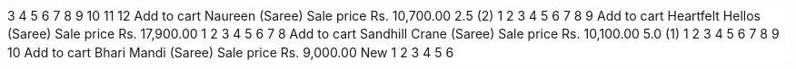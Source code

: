 3
4
5
6
7
8
9
10
11
12
Add to cart
Naureen (Saree)
Sale price
Rs. 10,700.00
2.5
(2)
1
2
3
4
5
6
7
8
9
Add to cart
Heartfelt Hellos (Saree)
Sale price
Rs. 17,900.00
1
2
3
4
5
6
7
8
Add to cart
Sandhill Crane (Saree)
Sale price
Rs. 10,100.00
5.0
(1)
1
2
3
4
5
6
7
8
9
10
Add to cart
Bhari Mandi (Saree)
Sale price
Rs. 9,000.00
New
1
2
3
4
5
6
